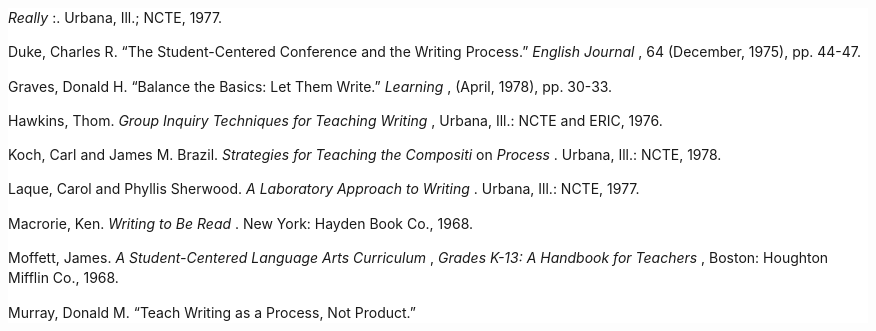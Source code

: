 <i>
Really
</i>
:. Urbana, Ill.; NCTE, 1977.
<p>
Duke, Charles R. “The Student-Centered Conference and the Writing Process.”
<i>
English Journal
</i>
, 64 (December, 1975), pp. 44-47.
</p>
<p>
Graves, Donald H. “Balance the Basics: Let Them Write.”
<i>
Learning
</i>
, (April, 1978), pp. 30-33.
</p>
<p>
Hawkins, Thom.
<i>
Group Inquiry Techniques for Teaching Writing
</i>
, Urbana, Ill.: NCTE and ERIC, 1976.
</p>
<p>
Koch, Carl and James M. Brazil.
<i>
Strategies for Teaching the Compositi
</i>
on
<i>
Process
</i>
. Urbana, Ill.: NCTE, 1978.
</p>
<p>
Laque, Carol and Phyllis Sherwood.
<i>
A Laboratory Approach to Writing
</i>
. Urbana, Ill.: NCTE, 1977.
</p>
<p>
Macrorie, Ken.
<i>
Writing to Be Read
</i>
. New York: Hayden Book Co., 1968.
</p>
<p>
Moffett, James.
<i>
A Student-Centered Language Arts Curriculum
</i>
,
<i>
Grades K-13: A Handbook for Teachers
</i>
, Boston: Houghton Mifflin Co., 1968.
</p>
<p>
Murray, Donald M. “Teach Writing as a Process, Not Product.”
<i>